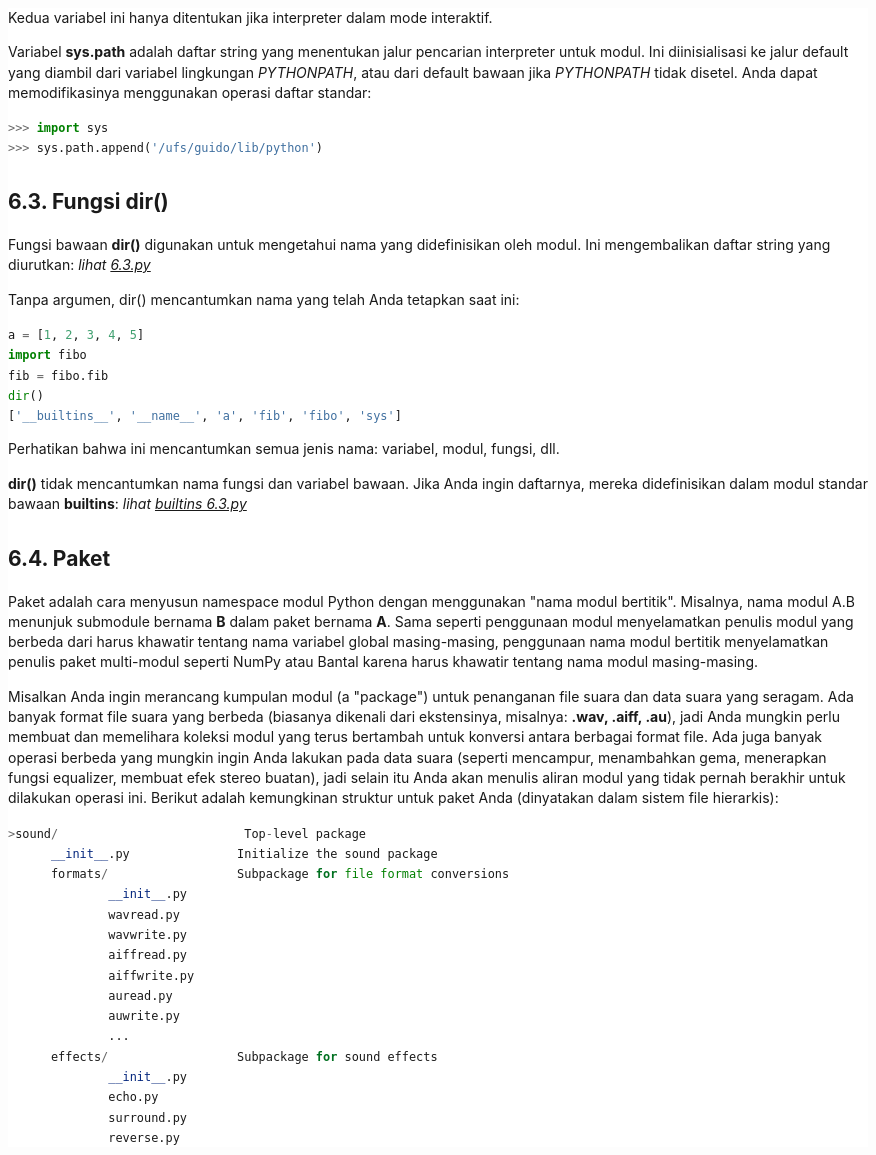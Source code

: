 Kedua variabel ini hanya ditentukan jika interpreter dalam mode interaktif.

Variabel **sys.path** adalah daftar string yang menentukan jalur pencarian interpreter untuk modul. Ini diinisialisasi ke jalur default yang diambil dari variabel lingkungan *PYTHONPATH*, atau dari default bawaan jika *PYTHONPATH* tidak disetel. Anda dapat memodifikasinya menggunakan operasi daftar standar:
```python
>>> import sys
>>> sys.path.append('/ufs/guido/lib/python')
```

## 6.3. Fungsi dir()
Fungsi bawaan **dir()** digunakan untuk mengetahui nama yang didefinisikan oleh modul. Ini mengembalikan daftar string yang diurutkan:
_*lihat [6.3.py](https://github.com/SatriaDwiH195410229/workshop-python/blob/main/minggu-04/src/6.3.py)*_

Tanpa argumen, dir() mencantumkan nama yang telah Anda tetapkan saat ini:
```python
a = [1, 2, 3, 4, 5]
import fibo
fib = fibo.fib
dir()
['__builtins__', '__name__', 'a', 'fib', 'fibo', 'sys']
```

Perhatikan bahwa ini mencantumkan semua jenis nama: variabel, modul, fungsi, dll.

**dir()** tidak mencantumkan nama fungsi dan variabel bawaan. Jika Anda ingin daftarnya, mereka didefinisikan dalam modul standar bawaan **builtins**:
_*lihat [builtins 6.3.py](https://github.com/SatriaDwiH195410229/workshop-python/blob/main/minggu-04/src/builtins6.3.py)*_

## 6.4. Paket
Paket adalah cara menyusun namespace modul Python dengan menggunakan "nama modul bertitik". Misalnya, nama modul A.B menunjuk submodule bernama **B** dalam paket bernama **A**. Sama seperti penggunaan modul menyelamatkan penulis modul yang berbeda dari harus khawatir tentang nama variabel global masing-masing, penggunaan nama modul bertitik menyelamatkan penulis paket multi-modul seperti NumPy atau Bantal karena harus khawatir tentang nama modul masing-masing.

Misalkan Anda ingin merancang kumpulan modul (a "package") untuk penanganan file suara dan data suara yang seragam. Ada banyak format file suara yang berbeda (biasanya dikenali dari ekstensinya, misalnya: **.wav, .aiff, .au**), jadi Anda mungkin perlu membuat dan memelihara koleksi modul yang terus bertambah untuk konversi antara berbagai format file. Ada juga banyak operasi berbeda yang mungkin ingin Anda lakukan pada data suara (seperti mencampur, menambahkan gema, menerapkan fungsi equalizer, membuat efek stereo buatan), jadi selain itu Anda akan menulis aliran modul yang tidak pernah berakhir untuk dilakukan operasi ini. Berikut adalah kemungkinan struktur untuk paket Anda (dinyatakan dalam sistem file hierarkis):
```python
>sound/                          Top-level package
      __init__.py               Initialize the sound package
      formats/                  Subpackage for file format conversions
              __init__.py
              wavread.py
              wavwrite.py
              aiffread.py
              aiffwrite.py
              auread.py
              auwrite.py
              ...
      effects/                  Subpackage for sound effects
              __init__.py
              echo.py
              surround.py
              reverse.py
```
